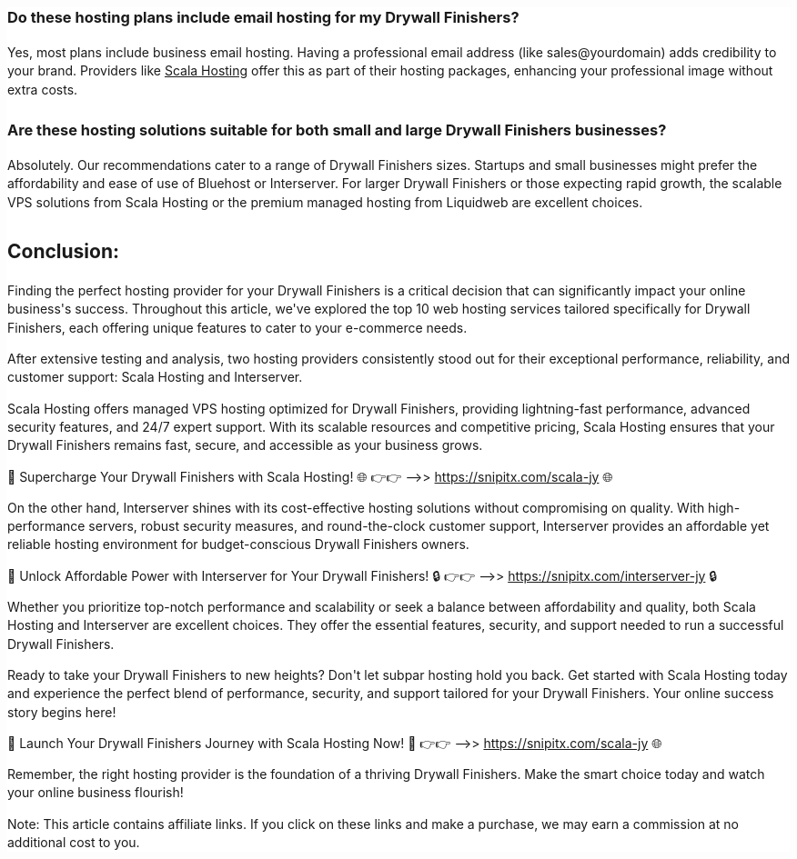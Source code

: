 ### Do these hosting plans include email hosting for my Drywall Finishers? 
Yes, most plans include business email hosting. Having a professional email address (like sales@yourdomain) adds credibility to your brand. Providers like [Scala Hosting](https://snipitx.com/scala-jy) offer this as part of their hosting packages, enhancing your professional image without extra costs.

### Are these hosting solutions suitable for both small and large Drywall Finishers businesses? 
Absolutely. Our recommendations cater to a range of Drywall Finishers sizes. Startups and small businesses might prefer the affordability and ease of use of Bluehost or Interserver. For larger Drywall Finishers or those expecting rapid growth, the scalable VPS solutions from Scala Hosting or the premium managed hosting from Liquidweb are excellent choices.

## Conclusion:

Finding the perfect hosting provider for your Drywall Finishers is a critical decision that can significantly impact your online business's success. Throughout this article, we've explored the top 10 web hosting services tailored specifically for Drywall Finishers, each offering unique features to cater to your e-commerce needs.

After extensive testing and analysis, two hosting providers consistently stood out for their exceptional performance, reliability, and customer support: Scala Hosting and Interserver.

Scala Hosting offers managed VPS hosting optimized for Drywall Finishers, providing lightning-fast performance, advanced security features, and 24/7 expert support. With its scalable resources and competitive pricing, Scala Hosting ensures that your Drywall Finishers remains fast, secure, and accessible as your business grows.

🚀 Supercharge Your Drywall Finishers with Scala Hosting! 🌐
👉👉 -->> https://snipitx.com/scala-jy 🌐

On the other hand, Interserver shines with its cost-effective hosting solutions without compromising on quality. With high-performance servers, robust security measures, and round-the-clock customer support, Interserver provides an affordable yet reliable hosting environment for budget-conscious Drywall Finishers owners.

💸 Unlock Affordable Power with Interserver for Your Drywall Finishers! 🔒
👉👉 -->> https://snipitx.com/interserver-jy 🔒

Whether you prioritize top-notch performance and scalability or seek a balance between affordability and quality, both Scala Hosting and Interserver are excellent choices. They offer the essential features, security, and support needed to run a successful Drywall Finishers.

Ready to take your Drywall Finishers to new heights? Don't let subpar hosting hold you back. Get started with Scala Hosting today and experience the perfect blend of performance, security, and support tailored for your Drywall Finishers. Your online success story begins here!

🚀 Launch Your Drywall Finishers Journey with Scala Hosting Now! 🌟
👉👉 -->> https://snipitx.com/scala-jy 🌐

Remember, the right hosting provider is the foundation of a thriving Drywall Finishers. Make the smart choice today and watch your online business flourish!

Note: This article contains affiliate links. If you click on these links and make a purchase, we may earn a commission at no additional cost to you.